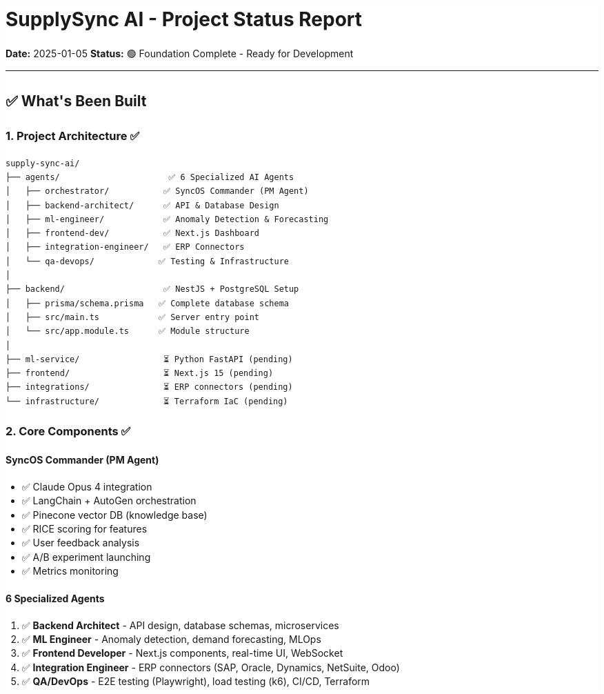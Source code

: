 # SupplySync AI - Project Status Report

**Date:** 2025-01-05
**Status:** 🟢 Foundation Complete - Ready for Development

---

## ✅ What's Been Built

### 1. Project Architecture ✅

```
supply-sync-ai/
├── agents/                      ✅ 6 Specialized AI Agents
│   ├── orchestrator/           ✅ SyncOS Commander (PM Agent)
│   ├── backend-architect/      ✅ API & Database Design
│   ├── ml-engineer/            ✅ Anomaly Detection & Forecasting
│   ├── frontend-dev/           ✅ Next.js Dashboard
│   ├── integration-engineer/   ✅ ERP Connectors
│   └── qa-devops/             ✅ Testing & Infrastructure
│
├── backend/                    ✅ NestJS + PostgreSQL Setup
│   ├── prisma/schema.prisma   ✅ Complete database schema
│   ├── src/main.ts            ✅ Server entry point
│   └── src/app.module.ts      ✅ Module structure
│
├── ml-service/                 ⏳ Python FastAPI (pending)
├── frontend/                   ⏳ Next.js 15 (pending)
├── integrations/               ⏳ ERP connectors (pending)
└── infrastructure/             ⏳ Terraform IaC (pending)
```

### 2. Core Components ✅

#### SyncOS Commander (PM Agent)
- ✅ Claude Opus 4 integration
- ✅ LangChain + AutoGen orchestration
- ✅ Pinecone vector DB (knowledge base)
- ✅ RICE scoring for features
- ✅ User feedback analysis
- ✅ A/B experiment launching
- ✅ Metrics monitoring

#### 6 Specialized Agents
1. ✅ **Backend Architect** - API design, database schemas, microservices
2. ✅ **ML Engineer** - Anomaly detection, demand forecasting, MLOps
3. ✅ **Frontend Developer** - Next.js components, real-time UI, WebSocket
4. ✅ **Integration Engineer** - ERP connectors (SAP, Oracle, Dynamics, NetSuite, Odoo)
5. ✅ **QA/DevOps** - E2E testing (Playwright), load testing (k6), CI/CD, Terraform
